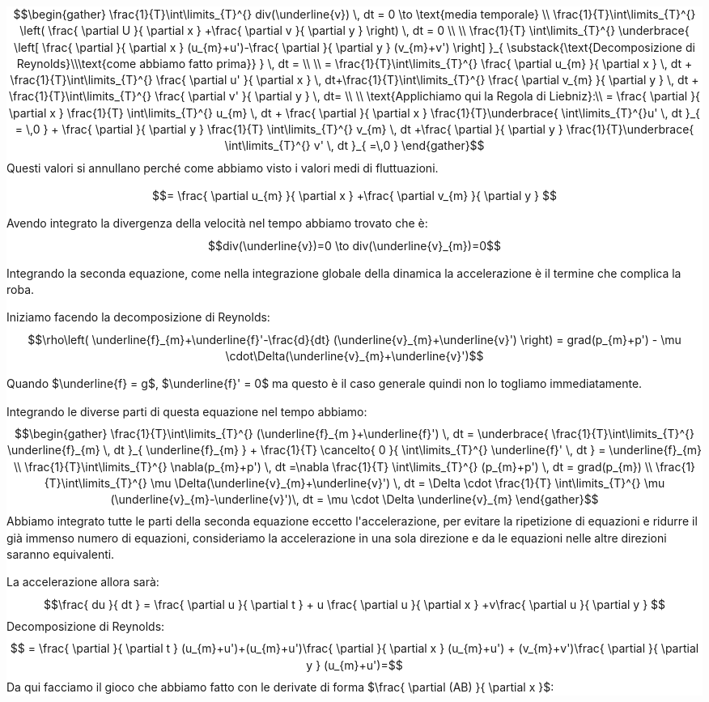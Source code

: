 $$\begin{gather}
\frac{1}{T}\int\limits_{T}^{} div(\underline{v}) \, dt = 0 \to \text{media temporale}  \\
\frac{1}{T}\int\limits_{T}^{} \left( \frac{ \partial U }{ \partial x } +\frac{ \partial v }{ \partial y }  \right) \, dt = 0 \\ \\
\frac{1}{T} \int\limits_{T}^{} \underbrace{ \left[ \frac{ \partial  }{ \partial x } (u_{m}+u')-\frac{ \partial   }{ \partial y } (v_{m}+v') \right] }_{ \substack{\text{Decomposizione di Reynolds}\\\text{come abbiamo fatto prima}} } \, dt =  \\ \\
= \frac{1}{T}\int\limits_{T}^{} \frac{ \partial u_{m} }{ \partial x }  \, dt + \frac{1}{T}\int\limits_{T}^{} \frac{ \partial u' }{ \partial x }  \, dt+\frac{1}{T}\int\limits_{T}^{} \frac{ \partial v_{m} }{ \partial y }  \, dt + \frac{1}{T}\int\limits_{T}^{} \frac{ \partial v' }{ \partial y }  \, dt= \\ \\
\text{Applichiamo qui la Regola di Liebniz}:\\
= \frac{ \partial  }{ \partial x } \frac{1}{T} \int\limits_{T}^{} u_{m} \, dt + \frac{ \partial  }{ \partial x } \frac{1}{T}\underbrace{ \int\limits_{T}^{}u'  \, dt }_{ = \,0 } + \frac{ \partial  }{ \partial y } \frac{1}{T} \int\limits_{T}^{} v_{m}  \, dt +\frac{ \partial  }{ \partial y } \frac{1}{T}\underbrace{ \int\limits_{T}^{} v' \, dt }_{ =\,0 }      
\end{gather}$$
Questi valori si annullano perché come abbiamo visto i valori medi di fluttuazioni.

$$= \frac{ \partial u_{m} }{ \partial x } +\frac{ \partial v_{m} }{ \partial y } $$

Avendo integrato la divergenza della velocità nel tempo abbiamo trovato che è:
$$div(\underline{v})=0 \to div(\underline{v}_{m})=0$$

Integrando la seconda equazione, come nella integrazione globale della dinamica la accelerazione è il termine che complica la roba.

Iniziamo facendo la decomposizione di Reynolds:
$$\rho\left( \underline{f}_{m}+\underline{f}'-\frac{d}{dt} (\underline{v}_{m}+\underline{v}') \right) = grad(p_{m}+p') - \mu \cdot\Delta(\underline{v}_{m}+\underline{v}')$$

Quando $\underline{f} = g$, $\underline{f}' = 0$ ma questo è il caso generale quindi non lo togliamo immediatamente.

Integrando le diverse parti di questa equazione nel tempo abbiamo:
$$\begin{gather}
\frac{1}{T}\int\limits_{T}^{} (\underline{f}_{m }+\underline{f}') \, dt = \underbrace{ \frac{1}{T}\int\limits_{T}^{} \underline{f}_{m} \, dt }_{ \underline{f}_{m} } + \frac{1}{T} \cancelto{ 0 }{ \int\limits_{T}^{} \underline{f}' \, dt } = \underline{f}_{m}   \\
\frac{1}{T}\int\limits_{T}^{} \nabla(p_{m}+p') \, dt =\nabla \frac{1}{T} \int\limits_{T}^{} (p_{m}+p') \, dt  = grad(p_{m}) \\
\frac{1}{T}\int\limits_{T}^{} \mu \Delta(\underline{v}_{m}+\underline{v}') \, dt = \Delta \cdot \frac{1}{T} \int\limits_{T}^{} \mu (\underline{v}_{m}-\underline{v}')\, dt = \mu \cdot \Delta \underline{v}_{m}  
\end{gather}$$
Abbiamo integrato tutte le parti della seconda equazione eccetto l'accelerazione, per evitare la ripetizione di equazioni e ridurre il già immenso numero di equazioni, consideriamo la accelerazione in una sola direzione e da le equazioni nelle altre direzioni saranno equivalenti.

La accelerazione allora sarà:
$$\frac{ du }{ dt }  = \frac{ \partial u }{ \partial t } + u \frac{ \partial u }{ \partial x } +v\frac{ \partial u }{ \partial y } $$
Decomposizione di Reynolds:
$$ = \frac{ \partial  }{ \partial t } (u_{m}+u')+(u_{m}+u')\frac{ \partial  }{ \partial x } (u_{m}+u') + (v_{m}+v')\frac{ \partial  }{ \partial y } (u_{m}+u')=$$
Da qui facciamo il gioco che abbiamo fatto con le derivate di forma $\frac{ \partial (AB) }{ \partial x }$:
